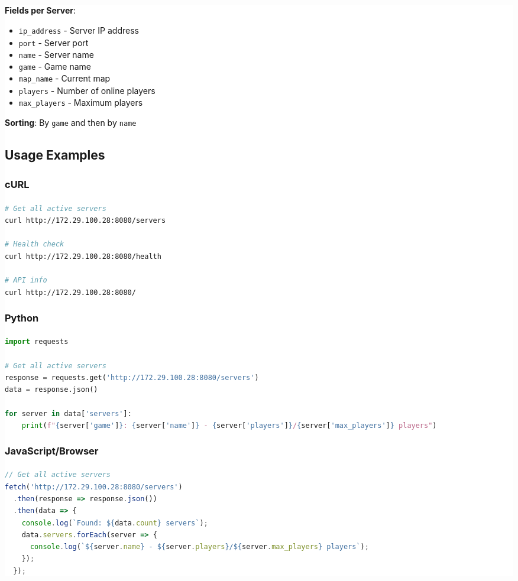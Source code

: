 **Fields per Server**:
- `ip_address` - Server IP address
- `port` - Server port
- `name` - Server name
- `game` - Game name
- `map_name` - Current map
- `players` - Number of online players
- `max_players` - Maximum players

**Sorting**: By `game` and then by `name`

## Usage Examples

### cURL

```bash
# Get all active servers
curl http://172.29.100.28:8080/servers

# Health check
curl http://172.29.100.28:8080/health

# API info
curl http://172.29.100.28:8080/
```

### Python

```python
import requests

# Get all active servers
response = requests.get('http://172.29.100.28:8080/servers')
data = response.json()

for server in data['servers']:
    print(f"{server['game']}: {server['name']} - {server['players']}/{server['max_players']} players")
```

### JavaScript/Browser

```javascript
// Get all active servers
fetch('http://172.29.100.28:8080/servers')
  .then(response => response.json())
  .then(data => {
    console.log(`Found: ${data.count} servers`);
    data.servers.forEach(server => {
      console.log(`${server.name} - ${server.players}/${server.max_players} players`);
    });
  });
```

